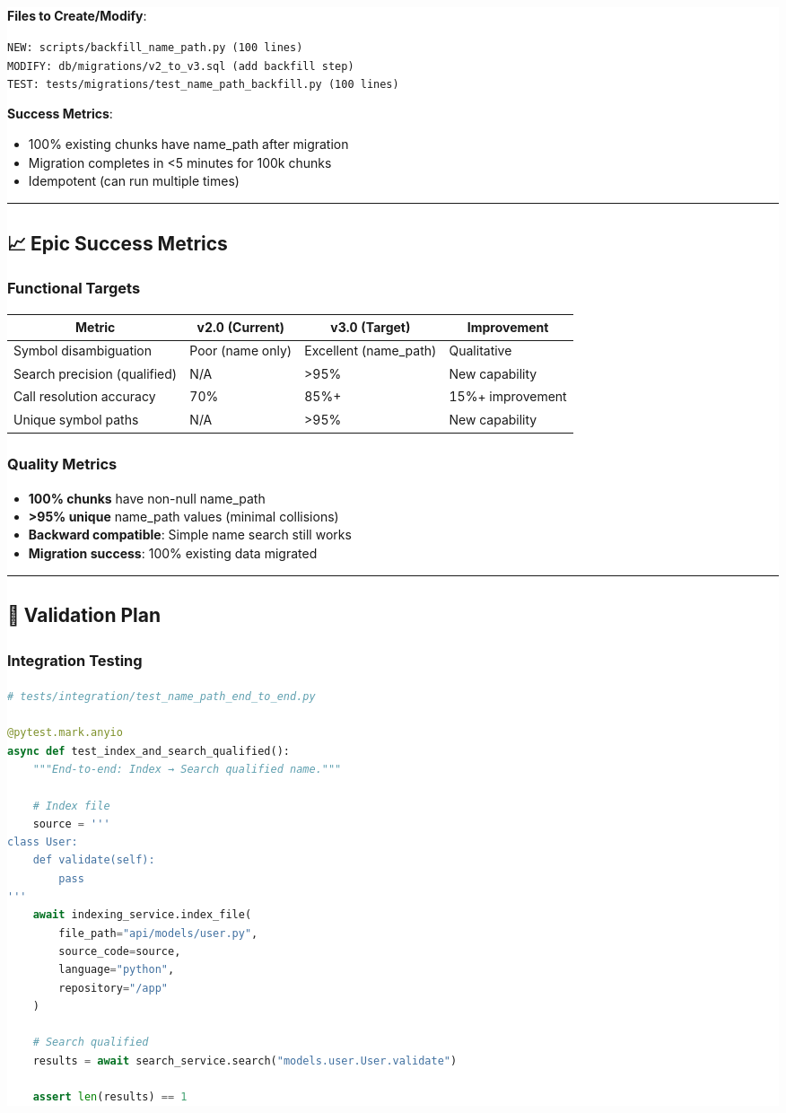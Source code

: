 **Files to Create/Modify**:
```
NEW: scripts/backfill_name_path.py (100 lines)
MODIFY: db/migrations/v2_to_v3.sql (add backfill step)
TEST: tests/migrations/test_name_path_backfill.py (100 lines)
```

**Success Metrics**:
- 100% existing chunks have name_path after migration
- Migration completes in <5 minutes for 100k chunks
- Idempotent (can run multiple times)

---

## 📈 Epic Success Metrics

### Functional Targets

| Metric | v2.0 (Current) | v3.0 (Target) | Improvement |
|--------|----------------|---------------|-------------|
| Symbol disambiguation | Poor (name only) | Excellent (name_path) | Qualitative |
| Search precision (qualified) | N/A | >95% | New capability |
| Call resolution accuracy | 70% | 85%+ | 15%+ improvement |
| Unique symbol paths | N/A | >95% | New capability |

### Quality Metrics

- **100% chunks** have non-null name_path
- **>95% unique** name_path values (minimal collisions)
- **Backward compatible**: Simple name search still works
- **Migration success**: 100% existing data migrated

---

## 🎯 Validation Plan

### Integration Testing

```python
# tests/integration/test_name_path_end_to_end.py

@pytest.mark.anyio
async def test_index_and_search_qualified():
    """End-to-end: Index → Search qualified name."""

    # Index file
    source = '''
class User:
    def validate(self):
        pass
'''
    await indexing_service.index_file(
        file_path="api/models/user.py",
        source_code=source,
        language="python",
        repository="/app"
    )

    # Search qualified
    results = await search_service.search("models.user.User.validate")

    assert len(results) == 1
```